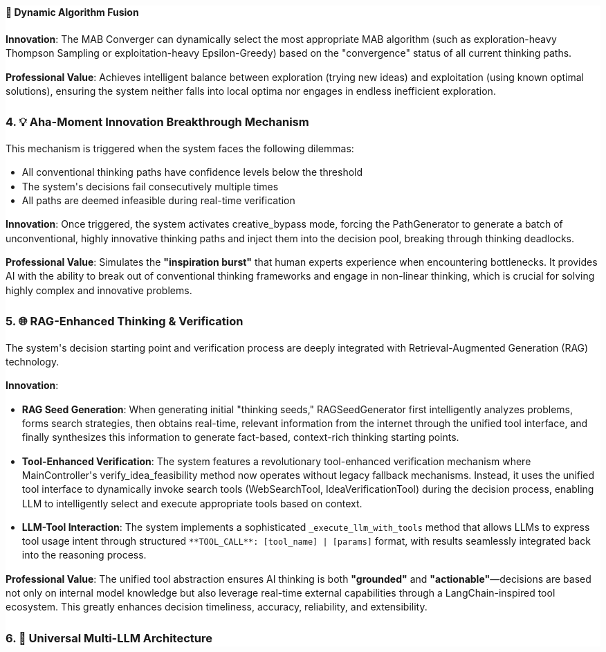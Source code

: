 #### 🎯 Dynamic Algorithm Fusion

**Innovation**: The MAB Converger can dynamically select the most appropriate MAB algorithm (such as exploration-heavy Thompson Sampling or exploitation-heavy Epsilon-Greedy) based on the "convergence" status of all current thinking paths.

**Professional Value**: Achieves intelligent balance between exploration (trying new ideas) and exploitation (using known optimal solutions), ensuring the system neither falls into local optima nor engages in endless inefficient exploration.

### 4. 💡 Aha-Moment Innovation Breakthrough Mechanism

This mechanism is triggered when the system faces the following dilemmas:

- All conventional thinking paths have confidence levels below the threshold
- The system's decisions fail consecutively multiple times
- All paths are deemed infeasible during real-time verification

**Innovation**: Once triggered, the system activates creative_bypass mode, forcing the PathGenerator to generate a batch of unconventional, highly innovative thinking paths and inject them into the decision pool, breaking through thinking deadlocks.

**Professional Value**: Simulates the **"inspiration burst"** that human experts experience when encountering bottlenecks. It provides AI with the ability to break out of conventional thinking frameworks and engage in non-linear thinking, which is crucial for solving highly complex and innovative problems.

### 5. 🌐 RAG-Enhanced Thinking & Verification

The system's decision starting point and verification process are deeply integrated with Retrieval-Augmented Generation (RAG) technology.

**Innovation**:

- **RAG Seed Generation**: When generating initial "thinking seeds," RAGSeedGenerator first intelligently analyzes problems, forms search strategies, then obtains real-time, relevant information from the internet through the unified tool interface, and finally synthesizes this information to generate fact-based, context-rich thinking starting points.

- **Tool-Enhanced Verification**: The system features a revolutionary tool-enhanced verification mechanism where MainController's verify_idea_feasibility method now operates without legacy fallback mechanisms. Instead, it uses the unified tool interface to dynamically invoke search tools (WebSearchTool, IdeaVerificationTool) during the decision process, enabling LLM to intelligently select and execute appropriate tools based on context.

- **LLM-Tool Interaction**: The system implements a sophisticated `_execute_llm_with_tools` method that allows LLMs to express tool usage intent through structured `**TOOL_CALL**: [tool_name] | [params]` format, with results seamlessly integrated back into the reasoning process.

**Professional Value**: The unified tool abstraction ensures AI thinking is both **"grounded"** and **"actionable"**—decisions are based not only on internal model knowledge but also leverage real-time external capabilities through a LangChain-inspired tool ecosystem. This greatly enhances decision timeliness, accuracy, reliability, and extensibility.

### 6. 🤖 Universal Multi-LLM Architecture
